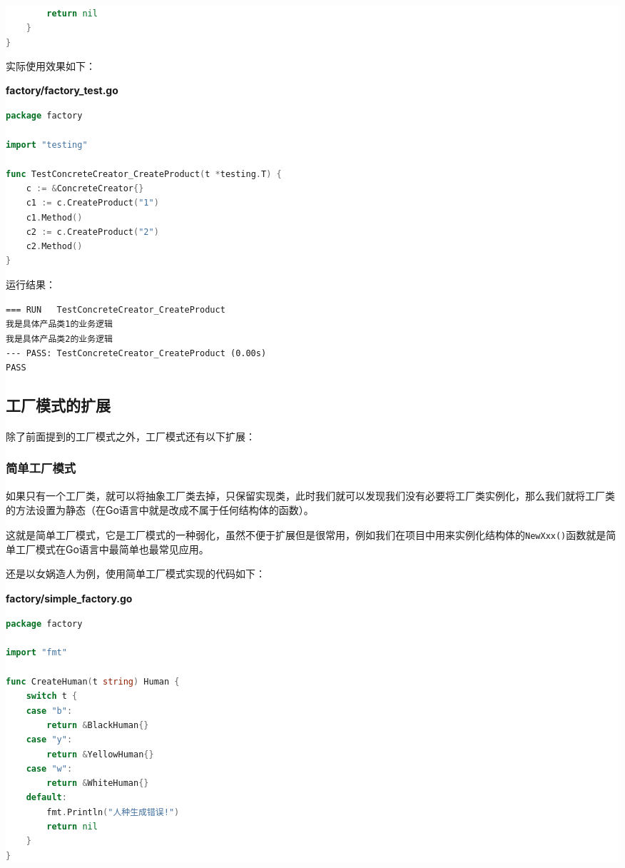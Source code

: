 ```go
		return nil
	}
}

```

实际使用效果如下：

**factory/factory_test.go**

```go
package factory

import "testing"

func TestConcreteCreator_CreateProduct(t *testing.T) {
	c := &ConcreteCreator{}
	c1 := c.CreateProduct("1")
	c1.Method()
	c2 := c.CreateProduct("2")
	c2.Method()
}

```

运行结果：

```
=== RUN   TestConcreteCreator_CreateProduct
我是具体产品类1的业务逻辑
我是具体产品类2的业务逻辑
--- PASS: TestConcreteCreator_CreateProduct (0.00s)
PASS
```

## 工厂模式的扩展

除了前面提到的工厂模式之外，工厂模式还有以下扩展：

### 简单工厂模式

如果只有一个工厂类，就可以将抽象工厂类去掉，只保留实现类，此时我们就可以发现我们没有必要将工厂类实例化，那么我们就将工厂类的方法设置为静态（在Go语言中就是改成不属于任何结构体的函数）。

这就是简单工厂模式，它是工厂模式的一种弱化，虽然不便于扩展但是很常用，例如我们在项目中用来实例化结构体的`NewXxx()`函数就是简单工厂模式在Go语言中最简单也最常见应用。

还是以女娲造人为例，使用简单工厂模式实现的代码如下：

**factory/simple_factory.go**

```go
package factory

import "fmt"

func CreateHuman(t string) Human {
	switch t {
	case "b":
		return &BlackHuman{}
	case "y":
		return &YellowHuman{}
	case "w":
		return &WhiteHuman{}
	default:
		fmt.Println("人种生成错误!")
		return nil
	}
}

```
